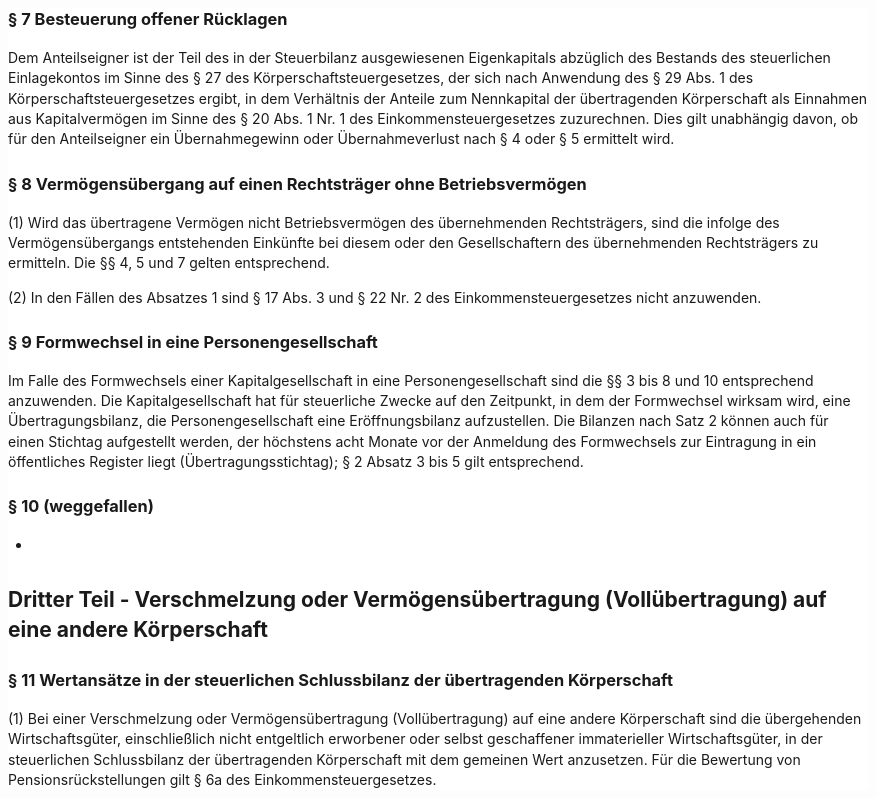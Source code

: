 
### § 7 Besteuerung offener Rücklagen

Dem Anteilseigner ist der Teil des in der Steuerbilanz ausgewiesenen
Eigenkapitals abzüglich des Bestands des steuerlichen Einlagekontos im
Sinne des § 27 des Körperschaftsteuergesetzes, der sich nach Anwendung
des § 29 Abs. 1 des Körperschaftsteuergesetzes ergibt, in dem
Verhältnis der Anteile zum Nennkapital der übertragenden Körperschaft
als Einnahmen aus Kapitalvermögen im Sinne des § 20 Abs. 1 Nr. 1 des
Einkommensteuergesetzes zuzurechnen. Dies gilt unabhängig davon, ob
für den Anteilseigner ein Übernahmegewinn oder Übernahmeverlust nach §
4 oder § 5 ermittelt wird.


### § 8 Vermögensübergang auf einen Rechtsträger ohne Betriebsvermögen

(1) Wird das übertragene Vermögen nicht Betriebsvermögen des
übernehmenden Rechtsträgers, sind die infolge des Vermögensübergangs
entstehenden Einkünfte bei diesem oder den Gesellschaftern des
übernehmenden Rechtsträgers zu ermitteln. Die §§ 4, 5 und 7 gelten
entsprechend.

(2) In den Fällen des Absatzes 1 sind § 17 Abs. 3 und § 22 Nr. 2 des
Einkommensteuergesetzes nicht anzuwenden.


### § 9 Formwechsel in eine Personengesellschaft

Im Falle des Formwechsels einer Kapitalgesellschaft in eine
Personengesellschaft sind die §§ 3 bis 8 und 10 entsprechend
anzuwenden. Die Kapitalgesellschaft hat für steuerliche Zwecke auf den
Zeitpunkt, in dem der Formwechsel wirksam wird, eine
Übertragungsbilanz, die Personengesellschaft eine Eröffnungsbilanz
aufzustellen. Die Bilanzen nach Satz 2 können auch für einen Stichtag
aufgestellt werden, der höchstens acht Monate vor der Anmeldung des
Formwechsels zur Eintragung in ein öffentliches Register liegt
(Übertragungsstichtag); § 2 Absatz 3 bis 5 gilt entsprechend.


### § 10 (weggefallen)

-


## Dritter Teil - Verschmelzung oder Vermögensübertragung (Vollübertragung) auf eine andere Körperschaft



### § 11 Wertansätze in der steuerlichen Schlussbilanz der übertragenden Körperschaft

(1) Bei einer Verschmelzung oder Vermögensübertragung
(Vollübertragung) auf eine andere Körperschaft sind die übergehenden
Wirtschaftsgüter, einschließlich nicht entgeltlich erworbener oder
selbst geschaffener immaterieller Wirtschaftsgüter, in der
steuerlichen Schlussbilanz der übertragenden Körperschaft mit dem
gemeinen Wert anzusetzen. Für die Bewertung von Pensionsrückstellungen
gilt § 6a des Einkommensteuergesetzes.
